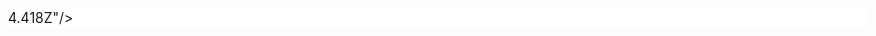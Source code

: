 4.418Z"/></g><g filter="url(#k)"><path fill="#fff" d="M51 115.751v-7.086c4.59 0 7.788-.932 9.597-2.794 1.836-1.89 2.754-4.954 2.754-9.192V86.352c0-4.563.566-8.302 1.7-11.217 1.161-2.916 2.848-5.183 5.062-6.803 2.214-1.62 4.913-2.74 8.099-3.361 3.185-.648 6.803-.972 10.852-.972v11.257c-3.185 0-5.628.446-7.33 1.337-1.7.864-2.874 2.2-3.522 4.009-.621 1.808-.931 4.116-.931 6.924v13.282c0 2.079-.351 4.022-1.053 5.831-.702 1.809-1.984 3.402-3.847 4.778-1.863 1.35-4.522 2.416-7.978 3.199-3.428.756-7.896 1.134-13.403 1.134Zm38.064 51.144c-4.05 0-7.667-.324-10.852-.972-3.186-.621-5.885-1.741-8.099-3.361-2.214-1.62-3.9-3.887-5.062-6.803-1.134-2.915-1.7-6.654-1.7-11.217v-10.285c0-4.239-.918-7.289-2.754-9.152-1.809-1.889-5.008-2.834-9.597-2.834v-7.087c5.507 0 9.975.392 13.403 1.175 3.456.755 6.115 1.822 7.978 3.199 1.862 1.349 3.145 2.929 3.847 4.737.702 1.809 1.053 3.739 1.053 5.791v13.282c0 2.808.31 5.116.93 6.924.649 1.809 1.823 3.159 3.524 4.05 1.7.891 4.144 1.336 7.33 1.336v11.217ZM51 122.271v-13.606h12.837v13.606H51Z"/></g><g filter="url(#l)"><path fill="#fff" d="M190.568 115.751v-7.086c-4.59 0-7.789-.932-9.597-2.794-1.836-1.89-2.754-4.954-2.754-9.192V86.352c0-4.563-.567-8.302-1.701-11.217-1.16-2.916-2.848-5.183-5.061-6.803-2.214-1.62-4.914-2.74-8.099-3.361-3.186-.648-6.803-.972-10.852-.972v11.257c3.185 0 5.628.446 7.329 1.337 1.701.864 2.875 2.2 3.523 4.009.621 1.808.931 4.116.931 6.924v13.282c0 2.079.351 4.022 1.053 5.831.702 1.809 1.984 3.402 3.847 4.778 1.863 1.35 4.522 2.416 7.977 3.199 3.429.756 7.897 1.134 13.404 1.134Zm-38.064 51.144c4.049 0 7.666-.324 10.852-.972 3.185-.621 5.885-1.741 8.099-3.361 2.213-1.62 3.901-3.887 5.061-6.803 1.134-2.915 1.701-6.654 1.701-11.217v-10.285c0-4.239.918-7.289 2.754-9.152 1.808-1.889 5.007-2.834 9.597-2.834v-7.087c-5.507 0-9.975.392-13.404 1.175-3.455.755-6.114 1.822-7.977 3.199-1.863 1.349-3.145 2.929-3.847 4.737-.702 1.809-1.053 3.739-1.053 5.791v13.282c0 2.808-.31 5.116-.931 6.924-.648 1.809-1.822 3.159-3.523 4.05s-4.144 1.336-7.329 1.336v11.217Zm38.064-44.624v-13.606h-12.837v13.606h12.837Z"/></g><g clip-path="url(#m)"><path fill="#fff" fill-rule="evenodd" d="M136.948 120.579a15.7 15.7 0 0 1 11.135 4.622 15.696 15.696 0 0 1 4.629 11.153c0 4.356-1.766 8.302-4.618 11.155l-.179.166a15.702 15.702 0 0 1-10.967 4.456 15.706 15.706 0 0 1-11.145-4.622 15.73 15.73 0 0 1-4.619-11.155c0-4.355 1.766-8.3 4.619-11.153a15.706 15.706 0 0 1 11.145-4.622Zm-11.099-32.834v7.36c.134 1.757.746 3.138 1.822 4.056 1.113.952 2.777 1.486 4.98 1.526l5.148-.006-11.95-12.936Zm12.382 16.369-5.607-.005c-3.053-.048-5.458-.87-7.181-2.342-1.796-1.537-2.807-3.716-3.012-6.417l-.015-.236v-9.106h-21.035a5.088 5.088 0 0 0-3.604 1.498 5.096 5.096 0 0 0-1.498 3.607v45.713c0 1.399.578 2.677 1.502 3.603a5.094 5.094 0 0 0 3.6 1.501h16.21a19.938 19.938 0 0 0 1.347 3.435h-17.557a8.516 8.516 0 0 1-6.029-2.507 8.529 8.529 0 0 1-2.506-6.032V91.113a8.52 8.52 0 0 1 2.505-6.026 8.514 8.514 0 0 1 6.03-2.515h23.604c.558 0 1.054.266 1.367.68l14.85 16.076c.304.33.454.746.454 1.162l.004 16.264a19.887 19.887 0 0 0-3.429-.515v-12.125Zm-31.191 7.403a1.716 1.716 0 0 1-1.715-1.718c0-.949.768-1.718 1.715-1.718h20.43a1.718 1.718 0 0 1 0 3.436h-20.43Zm0 9.822a1.717 1.717 0 0 1-1.715-1.719c0-.948.768-1.717 1.715-1.717h19.348c.503 0 .957.217 1.272.564a20.176 20.176 0 0 0-4.146 2.872H107.04Zm0 9.822a1.717 1.717 0 0 1-1.715-1.719c0-.948.768-1.717 1.715-1.717h11.702a20.168 20.168 0 0 0-1.261 3.436H107.04Zm35.949 6.389c.483-.019.826-.181 1.023-.482.541-.807-.195-1.605-.704-2.166l-5.436-5.53c-.586-.579-1.265-.586-1.851 0l-5.568 5.681c-.476.538-1.067 1.272-.568 2.015.202.301.543.463 1.026.482h2.68v4.169c0 .794.653 1.452 1.452 1.452h3.809c.801 0 1.454-.653 1.454-1.452v-4.169h2.683Z" clip-rule="evenodd"/></g></g><defs><filter id="d" width="1032.93" height="1266" x="-395.429" y="-731" color-interpolation-filters="sRGB" filterUnits="userSpaceOnUse"><feFlood flood-opacity="0" result="BackgroundImageFix"/><feBlend in="SourceGraphic" in2="BackgroundImageFix" result="shape"/><feGaussianBlur result="effect1_foregroundBlur_2_13" stdDeviation="180.5"/></filter><filter id="g" width="1878" height="1266" x="-489" y="-731" color-interpolation-filters="sRGB" filterUnits="userSpaceOnUse"><feFlood flood-opacity="0" result="BackgroundImageFix"/><feBlend in="SourceGraphic" in2="BackgroundImageFix" result="shape"/><feGaussianBlur result="effect1_foregroundBlur_2_13" stdDeviation="180.5"/></filter><filter id="j" width="398.556" height="33.531" x="334.869" y="92.909" color-interpolation-filters="sRGB" filterUnits="userSpaceOnUse"><feFlood flood-opacity="0" result="BackgroundImageFix"/><feColorMatrix in="SourceAlpha" result="hardAlpha" values="0 0 0 0 0 0 0 0 0 0 0 0 0 0 0 0 0 0 127 0"/><feOffset dy="2"/><feGaussianBlur stdDeviation="1"/><feComposite in2="hardAlpha" operator="out"/><feColorMatrix values="0 0 0 0 0 0 0 0 0 0 0 0 0 0 0 0 0 0 0.25 0"/><feBlend in2="BackgroundImageFix" result="effect1_dropShadow_2_13"/><feBlend in="SourceGraphic" in2="effect1_dropShadow_2_13" result="shape"/></filter><filter id="k" width="42.064" height="106.895" x="49" y="64" color-interpolation-filters="sRGB" filterUnits="userSpaceOnUse"><feFlood flood-opacity="0" result="BackgroundImageFix"/><feColorMatrix in="SourceAlpha" result="hardAlpha" values="0 0 0 0 0 0 0 0 0 0 0 0 0 0 0 0 0 0 127 0"/><feOffset dy="2"/><feGaussianBlur stdDeviation="1"/><feComposite in2="hardAlpha" operator="out"/><feColorMatrix values="0 0 0 0 0 0 0 0 0 0 0 0 0 0 0 0 0 0 0.25 0"/><feBlend in2="BackgroundImageFix" result="effect1_dropShadow_2_13"/><feBlend in="SourceGraphic" in2="effect1_dropShadow_2_13" result="shape"/></filter><filter id="l" width="42.064" height="106.895" x="150.504" y="64" color-interpolation-filters="sRGB" filterUnits="userSpaceOnUse"><feFlood flood-opacity="0" result="BackgroundImageFix"/><feColorMatrix in="SourceAlpha" result="hardAlpha" values="0 0 0 0 0 0 0 0 0 0 0 0 0 0 0 0 0 0 127 0"/>